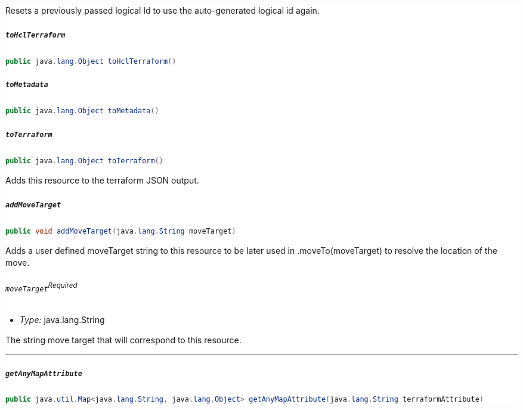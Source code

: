 Resets a previously passed logical Id to use the auto-generated logical id again.

##### `toHclTerraform` <a name="toHclTerraform" id="@cdktf/provider-ionoscloud.s3BucketLifecycleConfiguration.S3BucketLifecycleConfiguration.toHclTerraform"></a>

```java
public java.lang.Object toHclTerraform()
```

##### `toMetadata` <a name="toMetadata" id="@cdktf/provider-ionoscloud.s3BucketLifecycleConfiguration.S3BucketLifecycleConfiguration.toMetadata"></a>

```java
public java.lang.Object toMetadata()
```

##### `toTerraform` <a name="toTerraform" id="@cdktf/provider-ionoscloud.s3BucketLifecycleConfiguration.S3BucketLifecycleConfiguration.toTerraform"></a>

```java
public java.lang.Object toTerraform()
```

Adds this resource to the terraform JSON output.

##### `addMoveTarget` <a name="addMoveTarget" id="@cdktf/provider-ionoscloud.s3BucketLifecycleConfiguration.S3BucketLifecycleConfiguration.addMoveTarget"></a>

```java
public void addMoveTarget(java.lang.String moveTarget)
```

Adds a user defined moveTarget string to this resource to be later used in .moveTo(moveTarget) to resolve the location of the move.

###### `moveTarget`<sup>Required</sup> <a name="moveTarget" id="@cdktf/provider-ionoscloud.s3BucketLifecycleConfiguration.S3BucketLifecycleConfiguration.addMoveTarget.parameter.moveTarget"></a>

- *Type:* java.lang.String

The string move target that will correspond to this resource.

---

##### `getAnyMapAttribute` <a name="getAnyMapAttribute" id="@cdktf/provider-ionoscloud.s3BucketLifecycleConfiguration.S3BucketLifecycleConfiguration.getAnyMapAttribute"></a>

```java
public java.util.Map<java.lang.String, java.lang.Object> getAnyMapAttribute(java.lang.String terraformAttribute)
```
